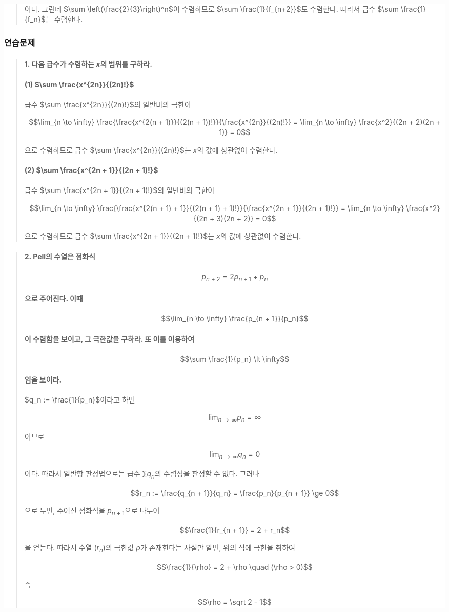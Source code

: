 > 이다. 그런데 $\sum \left(\frac{2}{3}\right)^n$이 수렴하므로 $\sum \frac{1}{f_{n+2}}$도 수렴한다. 따라서 급수 $\sum \frac{1}{f_n}$는 수렴한다.

### 연습문제

> #### 1. 다음 급수가 수렴하는 $x$의 범위를 구하라.
>
> #### (1) $\sum \frac{x^{2n}}{(2n)!}$
>
> 급수 $\sum \frac{x^{2n}}{(2n)!}$의 일반비의 극한이
>
> $$\lim_{n \to \infty} \frac{\frac{x^{2(n + 1)}}{(2(n + 1))!}}{\frac{x^{2n}}{(2n)!}} = \lim_{n \to \infty} \frac{x^2}{(2n + 2)(2n + 1)} = 0$$
>
> 으로 수렴하므로 급수 $\sum \frac{x^{2n}}{(2n)!}$는 $x$의 값에 상관없이 수렴한다.
>
> #### (2) $\sum \frac{x^{2n + 1}}{(2n + 1)!}$
>
> 급수 $\sum \frac{x^{2n + 1}}{(2n + 1)!}$의 일반비의 극한이
>
> $$\lim_{n \to \infty} \frac{\frac{x^{2(n + 1) + 1}}{(2(n + 1) + 1)!}}{\frac{x^{2n + 1}}{(2n + 1)!}} = \lim_{n \to \infty} \frac{x^2}{(2n + 3)(2n + 2)} = 0$$
>
> 으로 수렴하므로 급수 $\sum \frac{x^{2n + 1}}{(2n + 1)!}$는 $x$의 값에 상관없이 수렴한다.

> #### 2. Pell의 수열은 점화식
>
> $$p_{n + 2} = 2p_{n + 1} + p_n$$
>
> #### 으로 주어진다. 이때
>
> $$\lim_{n \to \infty} \frac{p_{n + 1}}{p_n}$$
>
> #### 이 수렴함을 보이고, 그 극한값을 구하라. 또 이를 이용하여
>
> $$\sum \frac{1}{p_n} \lt \infty$$
>
> #### 임을 보이라.
>
>
> $q_n := \frac{1}{p_n}$이라고 하면
>
> $$\lim_{n \to \infty} p_n = \infty$$
>
> 이므로
>
> $$\lim_{n \to \infty} q_n = 0$$
>
> 이다. 따라서 일반항 판정법으로는 급수 $\sum q_n$의 수렴성을 판정할 수 없다. 그러나
>
> $$r_n := \frac{q_{n + 1}}{q_n} = \frac{p_n}{p_{n + 1}} \ge 0$$
>
> 으로 두면, 주어진 점화식을 $p_{n + 1}$으로 나누어
>
> $$\frac{1}{r_{n + 1}} = 2 + r_n$$
>
> 을 얻는다. 따라서 수열 $(r_n)$의 극한값 $\rho$가 존재한다는 사실만 알면, 위의 식에 극한을 취하여
>
> $$\frac{1}{\rho} = 2 + \rho \quad (\rho > 0)$$
>
> 즉
>
> $$\rho = \sqrt 2 - 1$$
>